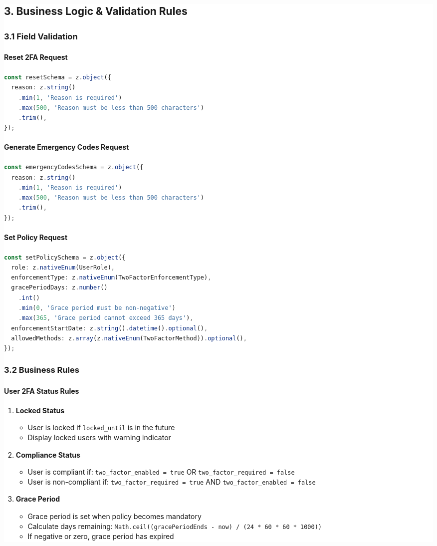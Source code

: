 
## 3. Business Logic & Validation Rules

### 3.1 Field Validation

#### Reset 2FA Request
```typescript
const resetSchema = z.object({
  reason: z.string()
    .min(1, 'Reason is required')
    .max(500, 'Reason must be less than 500 characters')
    .trim(),
});
```

#### Generate Emergency Codes Request
```typescript
const emergencyCodesSchema = z.object({
  reason: z.string()
    .min(1, 'Reason is required')
    .max(500, 'Reason must be less than 500 characters')
    .trim(),
});
```

#### Set Policy Request
```typescript
const setPolicySchema = z.object({
  role: z.nativeEnum(UserRole),
  enforcementType: z.nativeEnum(TwoFactorEnforcementType),
  gracePeriodDays: z.number()
    .int()
    .min(0, 'Grace period must be non-negative')
    .max(365, 'Grace period cannot exceed 365 days'),
  enforcementStartDate: z.string().datetime().optional(),
  allowedMethods: z.array(z.nativeEnum(TwoFactorMethod)).optional(),
});
```

### 3.2 Business Rules

#### User 2FA Status Rules

1. **Locked Status**
   - User is locked if `locked_until` is in the future
   - Display locked users with warning indicator

2. **Compliance Status**
   - User is compliant if: `two_factor_enabled = true` OR `two_factor_required = false`
   - User is non-compliant if: `two_factor_required = true` AND `two_factor_enabled = false`

3. **Grace Period**
   - Grace period is set when policy becomes mandatory
   - Calculate days remaining: `Math.ceil((gracePeriodEnds - now) / (24 * 60 * 60 * 1000))`
   - If negative or zero, grace period has expired
